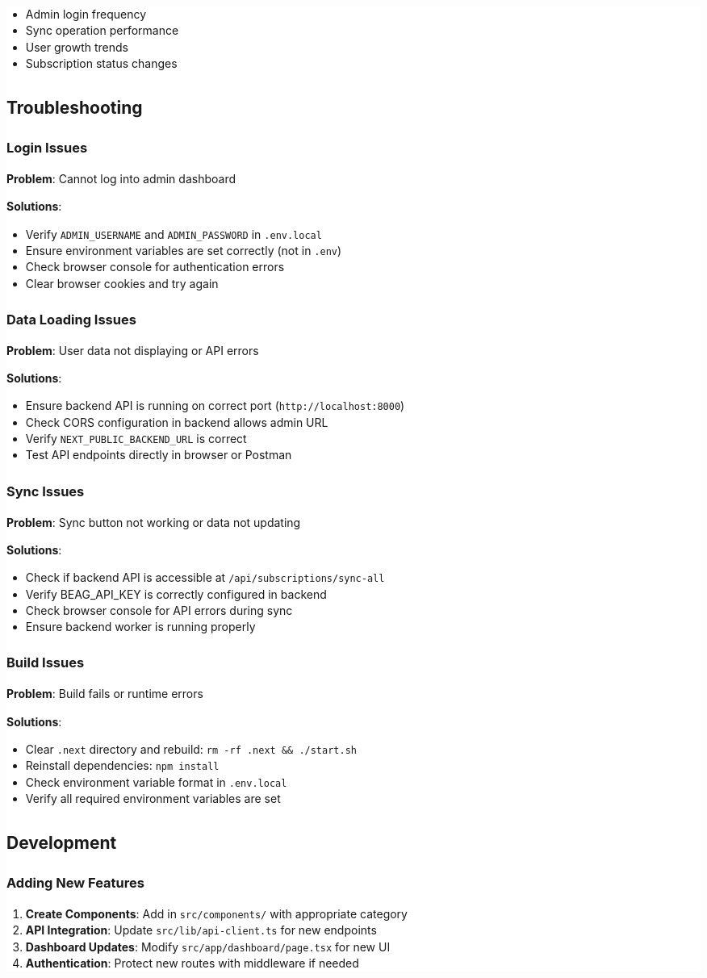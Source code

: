 - Admin login frequency
- Sync operation performance
- User growth trends
- Subscription status changes

## Troubleshooting

### Login Issues

**Problem**: Cannot log into admin dashboard

**Solutions**:
- Verify `ADMIN_USERNAME` and `ADMIN_PASSWORD` in `.env.local`
- Ensure environment variables are set correctly (not in `.env`)
- Check browser console for authentication errors
- Clear browser cookies and try again

### Data Loading Issues

**Problem**: User data not displaying or API errors

**Solutions**:
- Ensure backend API is running on correct port (`http://localhost:8000`)
- Check CORS configuration in backend allows admin URL
- Verify `NEXT_PUBLIC_BACKEND_URL` is correct
- Test API endpoints directly in browser or Postman

### Sync Issues

**Problem**: Sync button not working or data not updating

**Solutions**:
- Check if backend API is accessible at `/api/subscriptions/sync-all`
- Verify BEAG_API_KEY is correctly configured in backend
- Check browser console for API errors during sync
- Ensure backend worker is running properly

### Build Issues

**Problem**: Build fails or runtime errors

**Solutions**:
- Clear `.next` directory and rebuild: `rm -rf .next && ./start.sh`
- Reinstall dependencies: `npm install`
- Check environment variable format in `.env.local`
- Verify all required environment variables are set

## Development

### Adding New Features

1. **Create Components**: Add in `src/components/` with appropriate category
2. **API Integration**: Update `src/lib/api-client.ts` for new endpoints  
3. **Dashboard Updates**: Modify `src/app/dashboard/page.tsx` for new UI
4. **Authentication**: Protect new routes with middleware if needed
